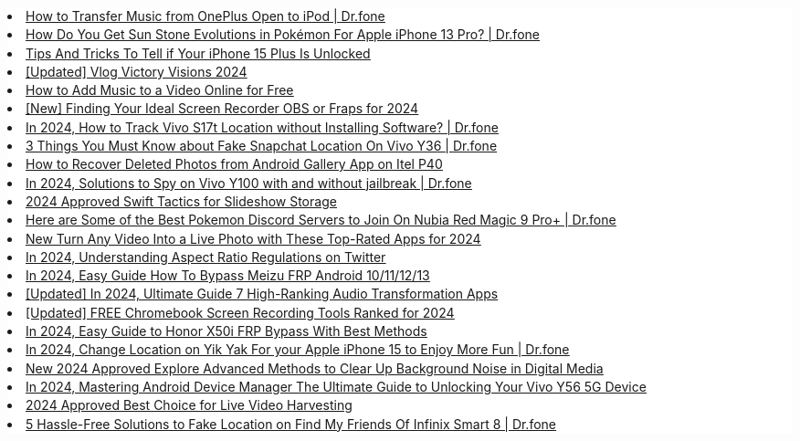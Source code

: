 <li><a href="https://android-transfer.techidaily.com/how-to-transfer-music-from-oneplus-open-to-ipod-drfone-by-drfone-transfer-from-android-transfer-from-android/"><u>How to Transfer Music from OnePlus Open to iPod | Dr.fone</u></a></li>
<li><a href="https://ios-pokemon-go.techidaily.com/how-do-you-get-sun-stone-evolutions-in-pokemon-for-apple-iphone-13-pro-drfone-by-drfone-virtual-ios/"><u>How Do You Get Sun Stone Evolutions in Pokémon For Apple iPhone 13 Pro? | Dr.fone</u></a></li>
<li><a href="https://sim-unlock.techidaily.com/tips-and-tricks-to-tell-if-your-iphone-15-plus-is-unlocked-by-drfone-ios/"><u>Tips And Tricks To Tell if Your iPhone 15 Plus Is Unlocked</u></a></li>
<li><a href="https://twitter-videos.techidaily.com/updated-vlog-victory-visions-2024/"><u>[Updated] Vlog Victory Visions 2024</u></a></li>
<li><a href="https://audio-editing.techidaily.com/how-to-add-music-to-a-video-online-for-free/"><u>How to Add Music to a Video Online for Free</u></a></li>
<li><a href="https://screen-sharing-recording.techidaily.com/new-finding-your-ideal-screen-recorder-obs-or-fraps-for-2024/"><u>[New] Finding Your Ideal Screen Recorder  OBS or Fraps for 2024</u></a></li>
<li><a href="https://android-location-track.techidaily.com/in-2024-how-to-track-vivo-s17t-location-without-installing-software-drfone-by-drfone-virtual-android/"><u>In 2024, How to Track Vivo S17t Location without Installing Software? | Dr.fone</u></a></li>
<li><a href="https://location-social.techidaily.com/3-things-you-must-know-about-fake-snapchat-location-on-vivo-y36-drfone-by-drfone-virtual-android/"><u>3 Things You Must Know about Fake Snapchat Location On Vivo Y36 | Dr.fone</u></a></li>
<li><a href="https://blog-min.techidaily.com/how-to-recover-deleted-photos-from-android-gallery-app-on-itel-p40-by-stellar-photo-recovery-android-mobile-photo-recover/"><u>How to Recover Deleted Photos from Android Gallery App on Itel P40</u></a></li>
<li><a href="https://android-location-track.techidaily.com/in-2024-solutions-to-spy-on-vivo-y100-with-and-without-jailbreak-drfone-by-drfone-virtual-android/"><u>In 2024, Solutions to Spy on Vivo Y100 with and without jailbreak | Dr.fone</u></a></li>
<li><a href="https://video-capture.techidaily.com/2024-approved-swift-tactics-for-slideshow-storage/"><u>2024 Approved  Swift Tactics for Slideshow Storage</u></a></li>
<li><a href="https://pokemon-go-android.techidaily.com/here-are-some-of-the-best-pokemon-discord-servers-to-join-on-nubia-red-magic-9-proplus-drfone-by-drfone-virtual-android/"><u>Here are Some of the Best Pokemon Discord Servers to Join On Nubia Red Magic 9 Pro+ | Dr.fone</u></a></li>
<li><a href="https://ai-video-tools.techidaily.com/new-turn-any-video-into-a-live-photo-with-these-top-rated-apps-for-2024/"><u>New Turn Any Video Into a Live Photo with These Top-Rated Apps for 2024</u></a></li>
<li><a href="https://twitter-videos.techidaily.com/in-2024-understanding-aspect-ratio-regulations-on-twitter/"><u>In 2024, Understanding Aspect Ratio Regulations on Twitter</u></a></li>
<li><a href="https://android-frp.techidaily.com/in-2024-easy-guide-how-to-bypass-meizu-frp-android-10111213-by-drfone-android/"><u>In 2024, Easy Guide How To Bypass Meizu FRP Android 10/11/12/13</u></a></li>
<li><a href="https://screen-sharing-recording.techidaily.com/updated-in-2024-ultimate-guide-7-high-ranking-audio-transformation-apps/"><u>[Updated] In 2024, Ultimate Guide  7 High-Ranking Audio Transformation Apps</u></a></li>
<li><a href="https://screen-capture.techidaily.com/updated-free-chromebook-screen-recording-tools-ranked-for-2024/"><u>[Updated] FREE Chromebook Screen Recording Tools Ranked for 2024</u></a></li>
<li><a href="https://bypass-frp.techidaily.com/in-2024-easy-guide-to-honor-x50i-frp-bypass-with-best-methods-by-drfone-android/"><u>In 2024, Easy Guide to Honor X50i FRP Bypass With Best Methods</u></a></li>
<li><a href="https://location-social.techidaily.com/in-2024-change-location-on-yik-yak-for-your-apple-iphone-15-to-enjoy-more-fun-drfone-by-drfone-virtual-ios/"><u>In 2024, Change Location on Yik Yak For your Apple iPhone 15 to Enjoy More Fun | Dr.fone</u></a></li>
<li><a href="https://audio-editing.techidaily.com/new-2024-approved-explore-advanced-methods-to-clear-up-background-noise-in-digital-media/"><u>New 2024 Approved Explore Advanced Methods to Clear Up Background Noise in Digital Media</u></a></li>
<li><a href="https://android-unlock.techidaily.com/in-2024-mastering-android-device-manager-the-ultimate-guide-to-unlocking-your-vivo-y56-5g-device-by-drfone-android/"><u>In 2024, Mastering Android Device Manager The Ultimate Guide to Unlocking Your Vivo Y56 5G Device</u></a></li>
<li><a href="https://screen-sharing-recording.techidaily.com/2024-approved-best-choice-for-live-video-harvesting/"><u>2024 Approved  Best Choice for Live Video Harvesting</u></a></li>
<li><a href="https://location-fake.techidaily.com/5-hassle-free-solutions-to-fake-location-on-find-my-friends-of-infinix-smart-8-drfone-by-drfone-virtual-android/"><u>5 Hassle-Free Solutions to Fake Location on Find My Friends Of Infinix Smart 8 | Dr.fone</u></a></li>